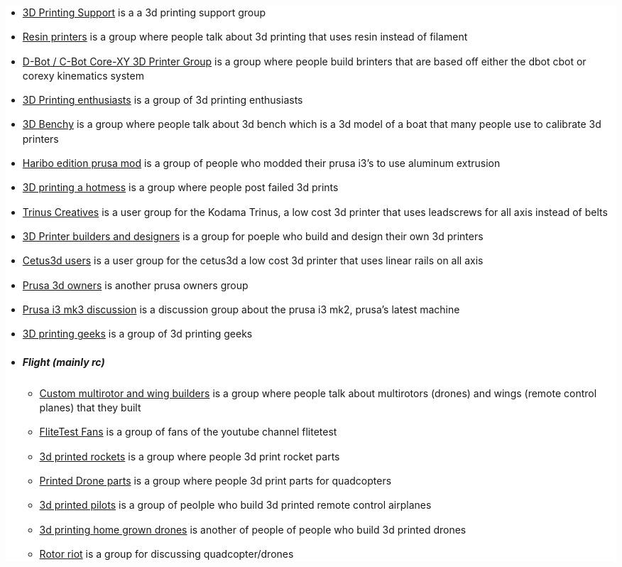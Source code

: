   * [3D Printing Support](https://www.facebook.com/groups/3Dprintingsupport/) is a a 3d printing support group

  * [Resin printers](https://www.facebook.com/groups/1794515314104435/) is a group where people talk about 3d printing that uses resin instead of filament

  * [D-Bot / C-Bot Core-XY 3D Printer Group](https://www.facebook.com/groups/1711323699127948) is a group where people build brinters that are based off either the dbot cbot or corexy kinematics system

  * [3D Printing enthusiasts](https://www.facebook.com/groups/1678420085777653) is a group of 3d printing enthusiasts

  * [3D Benchy](https://www.facebook.com/groups/3DBenchy) is a group where people talk about 3d bench which is a 3d model of a boat that many people use to calibrate 3d printers

  * [Haribo edition prusa mod](https://www.facebook.com/groups/haribo3030) is a group of people who modded their prusa i3’s to use aluminum extrusion

  * [3D printing a hotmess](https://www.facebook.com/groups/1274722572587433) is a group where people post failed 3d prints

  * [Trinus Creatives](https://www.facebook.com/groups/Trinus3D/) is a user group for the Kodama Trinus, a low cost 3d printer that uses leadscrews for all axis instead of belts

  * [3D Printer builders and designers](https://www.facebook.com/groups/cncbuilddesign/) is a group for poeple who build and design their own 3d printers

  * [Cetus3d users](https://www.facebook.com/groups/1122442167791001/) is a user group for the cetus3d a low cost 3d printer that uses linear rails on all axis

  * [Prusa 3d owners](https://www.facebook.com/groups/PrusaOfficial) is another prusa owners group

  * [Prusa i3 mk3 discussion](https://www.facebook.com/groups/892917067538312) is a discussion group about the prusa i3 mk2, prusa’s latest machine

  * [3D printing geeks](https://www.facebook.com/groups/3dprintwithus/) is a group of 3d printing geeks
* ##### Flight \(mainly rc\)

  * [Custom multirotor and wing builders](https://www.facebook.com/groups/1517079758605786/) is a group where people talk about multirotors \(drones\) and wings \(remote control planes\) that they built

  * [FliteTest Fans](https://www.facebook.com/groups/FlitetestFans/) is a group of fans of the youtube channel flitetest

  * [3d printed rockets](https://www.facebook.com/groups/3dprintedrockets) is a group where people 3d print rocket parts

  * [Printed Drone parts](https://www.facebook.com/groups/PrintedQuads) is a group where people 3d print parts for quadcopters

  * [3d printed pilots](https://www.facebook.com/groups/3DPrintedPilots/) is a group of peolple who build 3d printed remote control airplanes

  * [3d printing home grown drones](https://www.facebook.com/groups/homegrowndrones/) is another of people of people who build 3d printed drones

  * [Rotor riot](https://www.facebook.com/groups/rotorriot/) is a group for discussing quadcopter/drones
